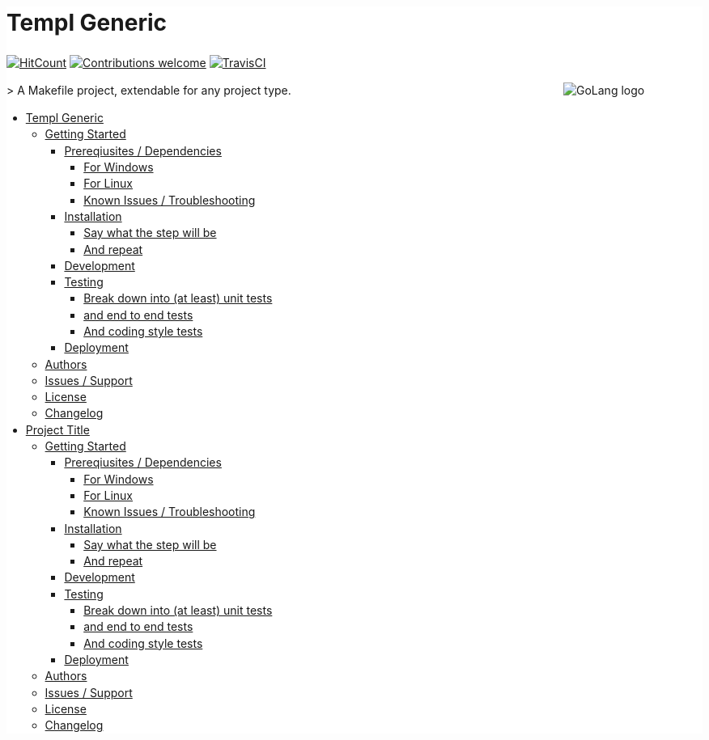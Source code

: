 # Templ Generic


[![HitCount](http://hits.dwyl.com/templ-project/generic.svg)](http://hits.dwyl.com/templ-project/generic)
[![Contributions welcome](https://img.shields.io/badge/contributions-welcome-brightgreen.svg?style=flat)](https://github.com/templ-project/generic/issues)
[![TravisCI](https://travis-ci.org/templ-project/generic.svg?branch=master)](https://travis-ci.org/templ-project/generic)







<img alt="GoLang logo" src="https://github.com/templ-project/generic/blob/master/logo-gnu-icon.svg?raw=true" width="20%" align="right" />
> A Makefile project, extendable for any project type.




- [Templ Generic](#templ-generic)
  - [Getting Started](#getting-started)
    - [Prereqiusites / Dependencies](#prereqiusites--dependencies)
      - [For Windows](#for-windows)
      - [For Linux](#for-linux)
      - [Known Issues / Troubleshooting](#known-issues--troubleshooting)
    - [Installation](#installation)
      - [Say what the step will be](#say-what-the-step-will-be)
      - [And repeat](#and-repeat)
    - [Development](#development)
    - [Testing](#testing)
      - [Break down into (at least) unit tests](#break-down-into-at-least-unit-tests)
      - [and end to end tests](#and-end-to-end-tests)
      - [And coding style tests](#and-coding-style-tests)
    - [Deployment](#deployment)
  - [Authors](#authors)
  - [Issues / Support](#issues--support)
  - [License](#license)
  - [Changelog](#changelog)
- [Project Title](#project-title)
  - [Getting Started](#getting-started-1)
    - [Prereqiusites / Dependencies](#prereqiusites--dependencies-1)
      - [For Windows](#for-windows-1)
      - [For Linux](#for-linux-1)
      - [Known Issues / Troubleshooting](#known-issues--troubleshooting-1)
    - [Installation](#installation-1)
      - [Say what the step will be](#say-what-the-step-will-be-1)
      - [And repeat](#and-repeat-1)
    - [Development](#development-1)
    - [Testing](#testing-1)
      - [Break down into (at least) unit tests](#break-down-into-at-least-unit-tests-1)
      - [and end to end tests](#and-end-to-end-tests-1)
      - [And coding style tests](#and-coding-style-tests-1)
    - [Deployment](#deployment-1)
  - [Authors](#authors-1)
  - [Issues / Support](#issues--support-1)
  - [License](#license-1)
  - [Changelog](#changelog-1)
